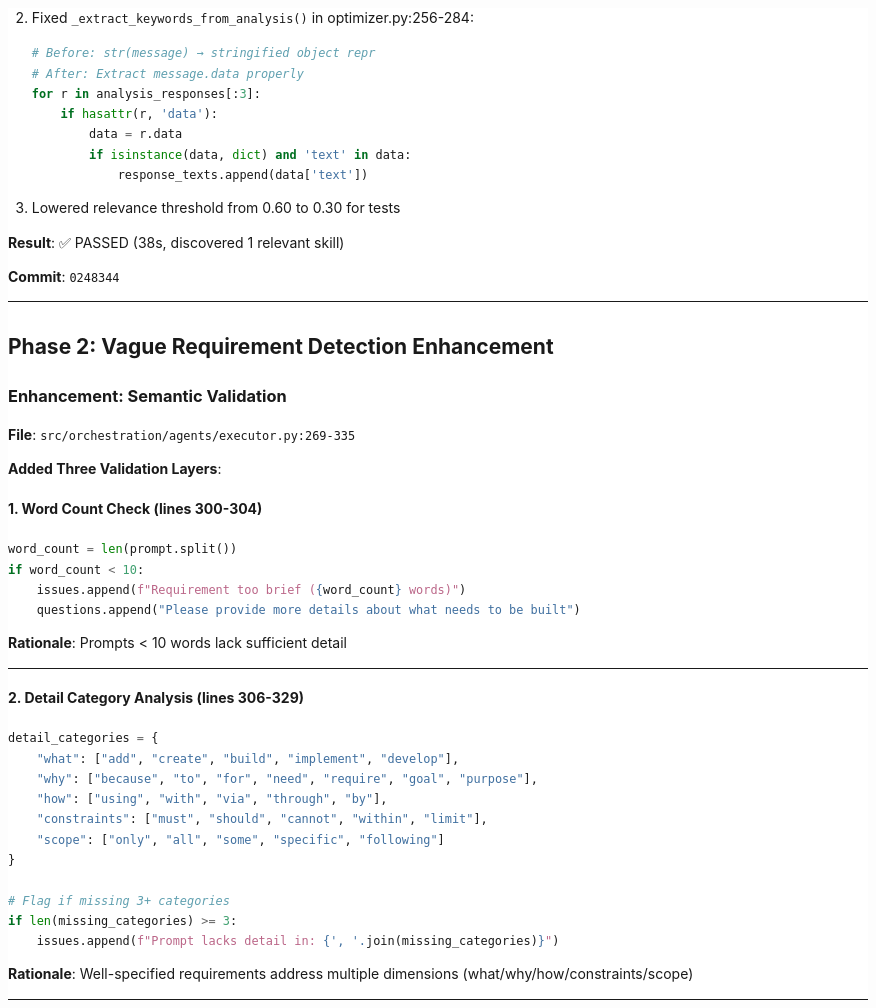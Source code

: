 2. Fixed `_extract_keywords_from_analysis()` in optimizer.py:256-284:
   ```python
   # Before: str(message) → stringified object repr
   # After: Extract message.data properly
   for r in analysis_responses[:3]:
       if hasattr(r, 'data'):
           data = r.data
           if isinstance(data, dict) and 'text' in data:
               response_texts.append(data['text'])
   ```

3. Lowered relevance threshold from 0.60 to 0.30 for tests

**Result**: ✅ PASSED (38s, discovered 1 relevant skill)

**Commit**: `0248344`

---

## Phase 2: Vague Requirement Detection Enhancement

### Enhancement: Semantic Validation
**File**: `src/orchestration/agents/executor.py:269-335`

**Added Three Validation Layers**:

#### 1. Word Count Check (lines 300-304)
```python
word_count = len(prompt.split())
if word_count < 10:
    issues.append(f"Requirement too brief ({word_count} words)")
    questions.append("Please provide more details about what needs to be built")
```

**Rationale**: Prompts < 10 words lack sufficient detail

---

#### 2. Detail Category Analysis (lines 306-329)
```python
detail_categories = {
    "what": ["add", "create", "build", "implement", "develop"],
    "why": ["because", "to", "for", "need", "require", "goal", "purpose"],
    "how": ["using", "with", "via", "through", "by"],
    "constraints": ["must", "should", "cannot", "within", "limit"],
    "scope": ["only", "all", "some", "specific", "following"]
}

# Flag if missing 3+ categories
if len(missing_categories) >= 3:
    issues.append(f"Prompt lacks detail in: {', '.join(missing_categories)}")
```

**Rationale**: Well-specified requirements address multiple dimensions (what/why/how/constraints/scope)

---